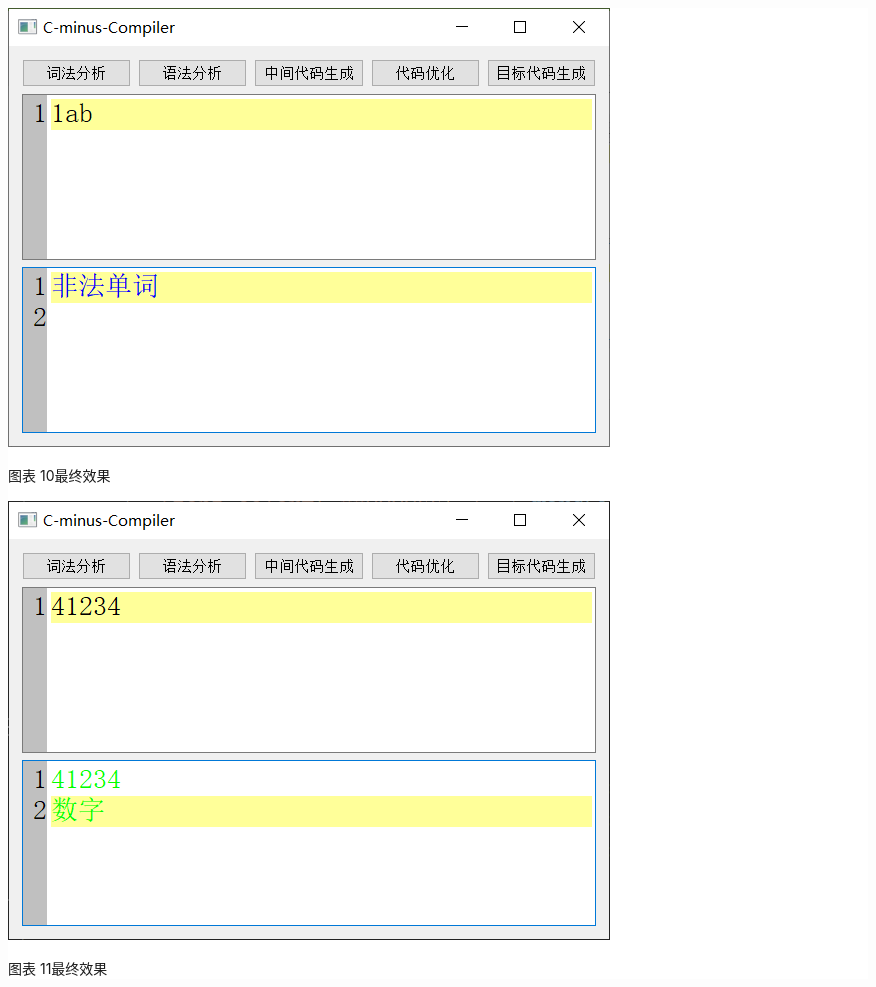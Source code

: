 ![](media/e77967d4adb547b8b55e2fa31ef1ba35.png)

图表 10最终效果

![](media/b7da129c26a76c7ca5ec8d8f93398a14.png)

图表 11最终效果
